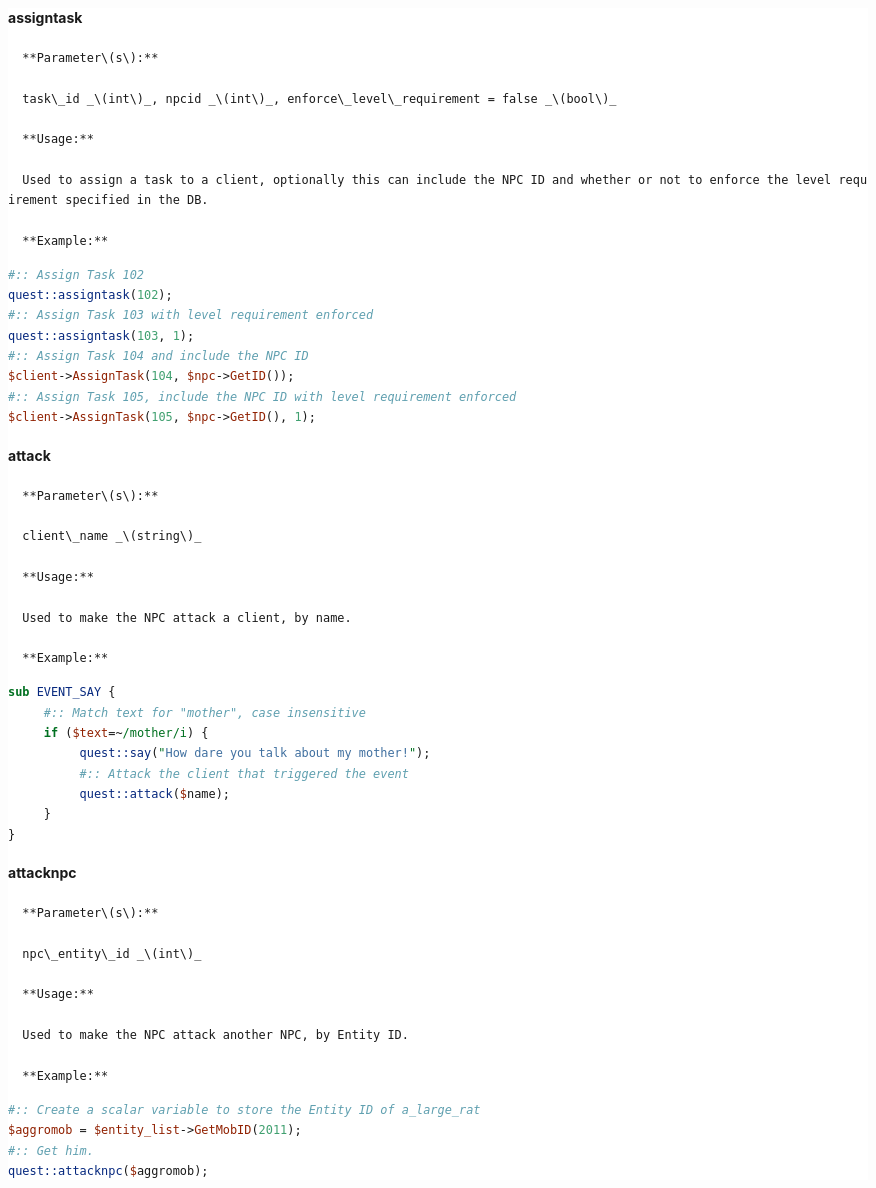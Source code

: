 #### assigntask

      **Parameter\(s\):**

      task\_id _\(int\)_, npcid _\(int\)_, enforce\_level\_requirement = false _\(bool\)_

      **Usage:**

      Used to assign a task to a client, optionally this can include the NPC ID and whether or not to enforce the level requirement specified in the DB.

      **Example:**

```perl
#:: Assign Task 102
quest::assigntask(102);
#:: Assign Task 103 with level requirement enforced
quest::assigntask(103, 1);
#:: Assign Task 104 and include the NPC ID
$client->AssignTask(104, $npc->GetID());
#:: Assign Task 105, include the NPC ID with level requirement enforced
$client->AssignTask(105, $npc->GetID(), 1);
```

#### attack

      **Parameter\(s\):**

      client\_name _\(string\)_

      **Usage:**

      Used to make the NPC attack a client, by name.

      **Example:**

```perl
sub EVENT_SAY {
     #:: Match text for "mother", case insensitive
     if ($text=~/mother/i) {
          quest::say("How dare you talk about my mother!");
          #:: Attack the client that triggered the event
          quest::attack($name);
     }
}
```

#### attacknpc

      **Parameter\(s\):**

      npc\_entity\_id _\(int\)_

      **Usage:**

      Used to make the NPC attack another NPC, by Entity ID.

      **Example:**

```perl
#:: Create a scalar variable to store the Entity ID of a_large_rat
$aggromob = $entity_list->GetMobID(2011);
#:: Get him.
quest::attacknpc($aggromob);
```
